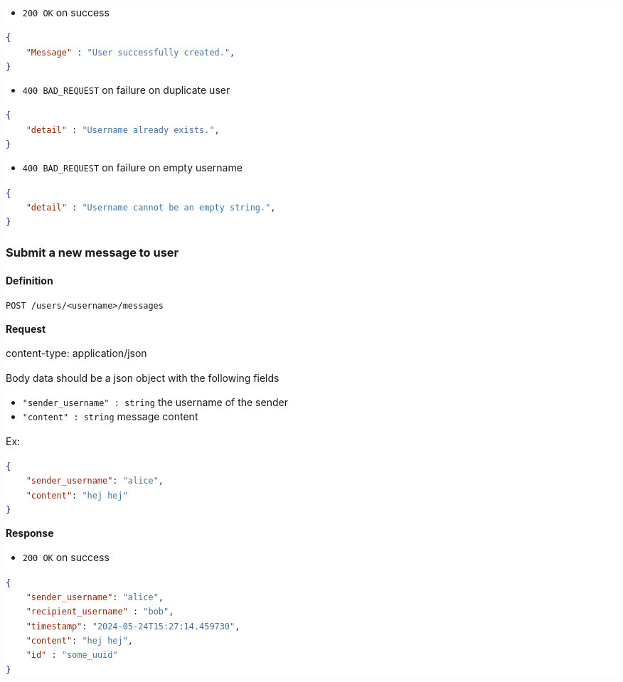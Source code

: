 - `200 OK` on success

```json
{
    "Message" : "User successfully created.",
}
```

- `400 BAD_REQUEST` on failure on duplicate user

```json
{
    "detail" : "Username already exists.",
}
```

- `400 BAD_REQUEST` on failure on empty username

```json
{
    "detail" : "Username cannot be an empty string.",
}
```

### Submit a new message to user

**Definition**

`POST /users/<username>/messages`

**Request**

content-type: application/json

Body data should be a json object with the following fields

- `"sender_username" : string` the username of the sender
- `"content" : string` message content

Ex:
```json
{
    "sender_username": "alice",
    "content": "hej hej"
}
```

**Response**

- `200 OK` on success

```json
{
    "sender_username": "alice",
    "recipient_username" : "bob",
    "timestamp": "2024-05-24T15:27:14.459730",
    "content": "hej hej",
    "id" : "some_uuid"
}
```
